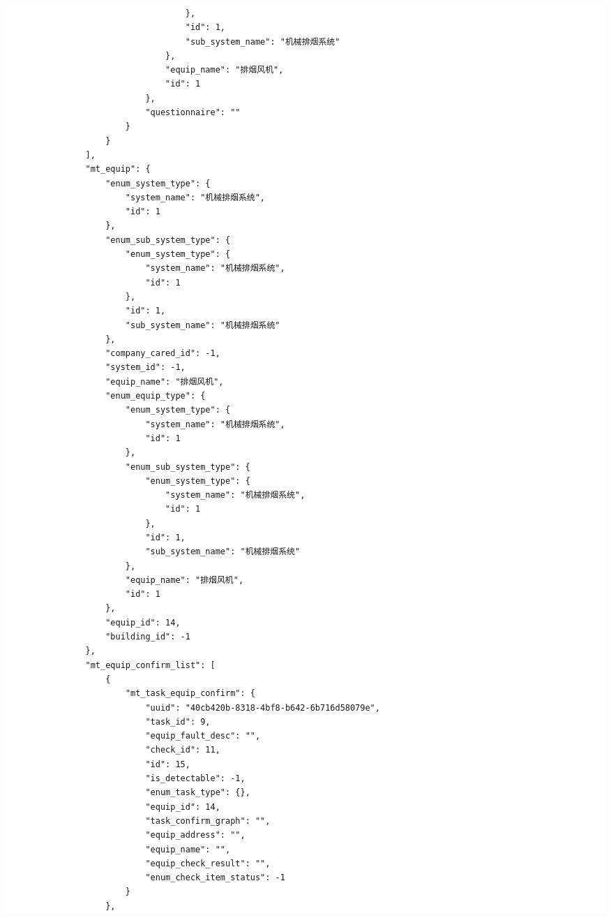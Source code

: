                                         },
                                        "id": 1,
                                        "sub_system_name": "机械排烟系统"
                                    },
                                    "equip_name": "排烟风机",
                                    "id": 1
                                },
                                "questionnaire": ""
                            }
                        }
                    ],
                    "mt_equip": {
                        "enum_system_type": {
                            "system_name": "机械排烟系统",
                            "id": 1
                        },
                        "enum_sub_system_type": {
                            "enum_system_type": {
                                "system_name": "机械排烟系统",
                                "id": 1
                            },
                            "id": 1,
                            "sub_system_name": "机械排烟系统"
                        },
                        "company_cared_id": -1,
                        "system_id": -1,
                        "equip_name": "排烟风机",
                        "enum_equip_type": {
                            "enum_system_type": {
                                "system_name": "机械排烟系统",
                                "id": 1
                            },
                            "enum_sub_system_type": {
                                "enum_system_type": {
                                    "system_name": "机械排烟系统",
                                    "id": 1
                                },
                                "id": 1,
                                "sub_system_name": "机械排烟系统"
                            },
                            "equip_name": "排烟风机",
                            "id": 1
                        },
                        "equip_id": 14,
                        "building_id": -1
                    },
                    "mt_equip_confirm_list": [
                        {
                            "mt_task_equip_confirm": {
                                "uuid": "40cb420b-8318-4bf8-b642-6b716d58079e",
                                "task_id": 9,
                                "equip_fault_desc": "",
                                "check_id": 11,
                                "id": 15,
                                "is_detectable": -1,
                                "enum_task_type": {},
                                "equip_id": 14,
                                "task_confirm_graph": "",
                                "equip_address": "",
                                "equip_name": "",
                                "equip_check_result": "",
                                "enum_check_item_status": -1
                            }
                        },
